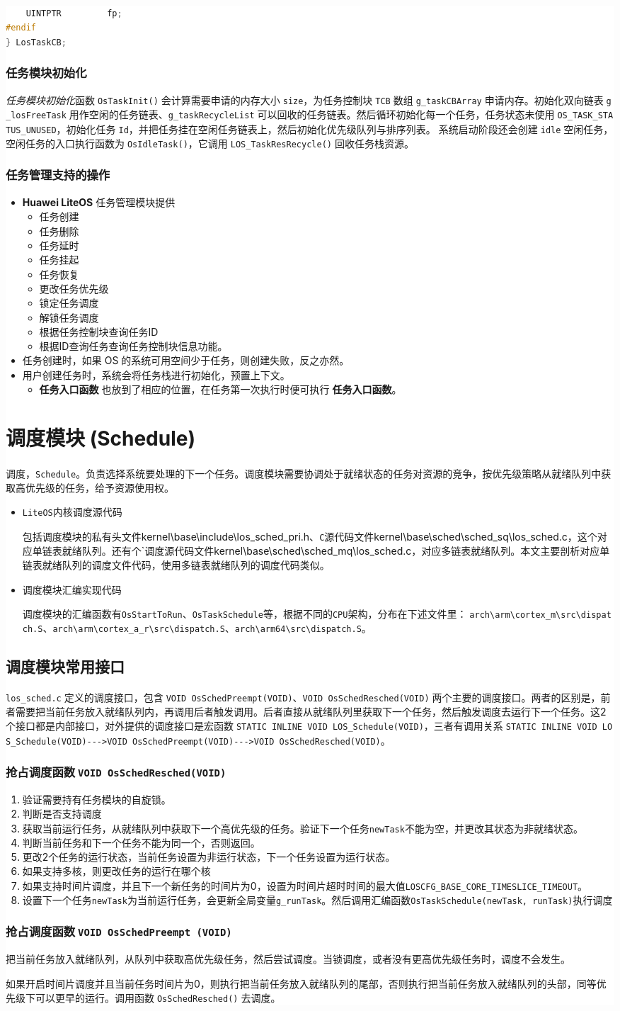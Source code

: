 ```C
    UINTPTR         fp;
#endif
} LosTaskCB;
```

### 任务模块初始化
*任务模块初始化*函数 `OsTaskInit()` 会计算需要申请的内存大小 `size`，为任务控制块 `TCB` 数组 `g_taskCBArray` 申请内存。初始化双向链表 `g_losFreeTask` 用作空闲的任务链表、`g_taskRecycleList` 可以回收的任务链表。然后循环初始化每一个任务，任务状态未使用 `OS_TASK_STATUS_UNUSED`，初始化任务 `Id`，并把任务挂在空闲任务链表上，然后初始化优先级队列与排序列表。
系统启动阶段还会创建 `idle` 空闲任务，空闲任务的入口执行函数为 `OsIdleTask()`，它调用 `LOS_TaskResRecycle()` 回收任务栈资源。
### 任务管理支持的操作
- **Huawei LiteOS** 任务管理模块提供
    - 任务创建
    - 任务删除
    - 任务延时
    - 任务挂起
    - 任务恢复
    - 更改任务优先级
    - 锁定任务调度
    - 解锁任务调度
    - 根据任务控制块查询任务ID
    - 根据ID查询任务查询任务控制块信息功能。
- 任务创建时，如果 OS 的系统可用空间少于任务，则创建失败，反之亦然。
- 用户创建任务时，系统会将任务栈进行初始化，预置上下文。
    - **任务入口函数** 也放到了相应的位置，在任务第一次执行时便可执行 **任务入口函数**。


# 调度模块 (Schedule)

调度，`Schedule`。负责选择系统要处理的下一个任务。调度模块需要协调处于就绪状态的任务对资源的竞争，按优先级策略从就绪队列中获取高优先级的任务，给予资源使用权。
- `LiteOS`内核调度源代码
    
    包括调度模块的私有头文件kernel\base\include\los_sched_pri.h、`C`源代码文件kernel\base\sched\sched_sq\los_sched.c，这个对应单链表就绪队列。还有个`调度源代码文件kernel\base\sched\sched_mq\los_sched.c，对应多链表就绪队列。本文主要剖析对应单链表就绪队列的调度文件代码，使用多链表就绪队列的调度代码类似。
    
- 调度模块汇编实现代码
    
    调度模块的汇编函数有`OsStartToRun`、`OsTaskSchedule`等，根据不同的`CPU`架构，分布在下述文件里： `arch\arm\cortex_m\src\dispatch.S`、`arch\arm\cortex_a_r\src\dispatch.S`、`arch\arm64\src\dispatch.S`。
    
## 调度模块常用接口
`los_sched.c` 定义的调度接口，包含 `VOID OsSchedPreempt(VOID)`、`VOID OsSchedResched(VOID)` 两个主要的调度接口。两者的区别是，前者需要把当前任务放入就绪队列内，再调用后者触发调用。后者直接从就绪队列里获取下一个任务，然后触发调度去运行下一个任务。这2个接口都是内部接口，对外提供的调度接口是宏函数 `STATIC INLINE VOID LOS_Schedule(VOID)`，三者有调用关系 `STATIC INLINE VOID LOS_Schedule(VOID)--->VOID OsSchedPreempt(VOID)--->VOID OsSchedResched(VOID)`。

### 抢占调度函数 `VOID OsSchedResched(VOID)`
1. 验证需要持有任务模块的自旋锁。
2. 判断是否支持调度
3. 获取当前运行任务，从就绪队列中获取下一个高优先级的任务。验证下一个任务`newTask`不能为空，并更改其状态为非就绪状态。
4. 判断当前任务和下一个任务不能为同一个，否则返回。
5. 更改2个任务的运行状态，当前任务设置为非运行状态，下一个任务设置为运行状态。
6. 如果支持多核，则更改任务的运行在哪个核
7. 如果支持时间片调度，并且下一个新任务的时间片为0，设置为时间片超时时间的最大值`LOSCFG_BASE_CORE_TIMESLICE_TIMEOUT`。
8. 设置下一个任务`newTask`为当前运行任务，会更新全局变量`g_runTask`。然后调用汇编函数`OsTaskSchedule(newTask, runTask)`执行调度

### 抢占调度函数 `VOID OsSchedPreempt (VOID)`
把当前任务放入就绪队列，从队列中获取高优先级任务，然后尝试调度。当锁调度，或者没有更高优先级任务时，调度不会发生。

如果开启时间片调度并且当前任务时间片为0，则执行把当前任务放入就绪队列的尾部，否则执行把当前任务放入就绪队列的头部，同等优先级下可以更早的运行。调用函数 `OsSchedResched()` 去调度。

